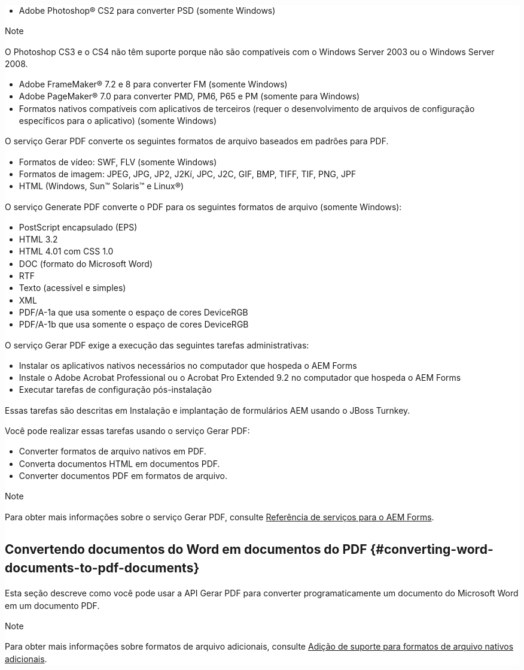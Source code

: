 * Adobe Photoshop® CS2 para converter PSD (somente Windows)

>[!NOTE]
>
O Photoshop CS3 e o CS4 não têm suporte porque não são compatíveis com o Windows Server 2003 ou o Windows Server 2008.

* Adobe FrameMaker® 7.2 e 8 para converter FM (somente Windows)
* Adobe PageMaker® 7.0 para converter PMD, PM6, P65 e PM (somente para Windows)
* Formatos nativos compatíveis com aplicativos de terceiros (requer o desenvolvimento de arquivos de configuração específicos para o aplicativo) (somente Windows)

O serviço Gerar PDF converte os seguintes formatos de arquivo baseados em padrões para PDF.

* Formatos de vídeo: SWF, FLV (somente Windows)
* Formatos de imagem: JPEG, JPG, JP2, J2Kí, JPC, J2C, GIF, BMP, TIFF, TIF, PNG, JPF
* HTML (Windows, Sun™ Solaris™ e Linux®)

O serviço Generate PDF converte o PDF para os seguintes formatos de arquivo (somente Windows):

* PostScript encapsulado (EPS)
* HTML 3.2
* HTML 4.01 com CSS 1.0
* DOC (formato do Microsoft Word)
* RTF
* Texto (acessível e simples)
* XML
* PDF/A-1a que usa somente o espaço de cores DeviceRGB
* PDF/A-1b que usa somente o espaço de cores DeviceRGB

O serviço Gerar PDF exige a execução das seguintes tarefas administrativas:

* Instalar os aplicativos nativos necessários no computador que hospeda o AEM Forms
* Instale o Adobe Acrobat Professional ou o Acrobat Pro Extended 9.2 no computador que hospeda o AEM Forms
* Executar tarefas de configuração pós-instalação

Essas tarefas são descritas em Instalação e implantação de formulários AEM usando o JBoss Turnkey.

Você pode realizar essas tarefas usando o serviço Gerar PDF:

* Converter formatos de arquivo nativos em PDF.
* Converta documentos HTML em documentos PDF.
* Converter documentos PDF em formatos de arquivo.

>[!NOTE]
>
Para obter mais informações sobre o serviço Gerar PDF, consulte [Referência de serviços para o AEM Forms](https://www.adobe.com/go/learn_aemforms_services_63).

## Convertendo documentos do Word em documentos do PDF {#converting-word-documents-to-pdf-documents}

Esta seção descreve como você pode usar a API Gerar PDF para converter programaticamente um documento do Microsoft Word em um documento PDF.

>[!NOTE]
>
Para obter mais informações sobre formatos de arquivo adicionais, consulte [Adição de suporte para formatos de arquivo nativos adicionais](converting-file-formats-pdf.md#adding-support-for-additional-native-file-formats).
